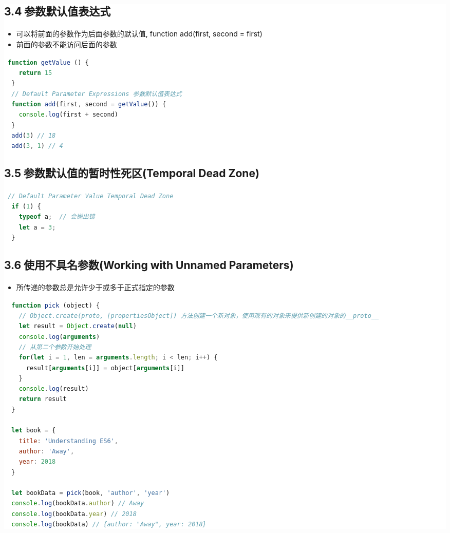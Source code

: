 ## 3.4 参数默认值表达式
- 可以将前面的参数作为后面参数的默认值, function add(first, second = first)
- 前面的参数不能访问后面的参数
```javascript
 function getValue () {
    return 15
  }
  // Default Parameter Expressions 参数默认值表达式
  function add(first, second = getValue()) {
    console.log(first + second)
  }
  add(3) // 18
  add(3, 1) // 4
```

## 3.5 参数默认值的暂时性死区(Temporal Dead Zone)
```javascript
 // Default Parameter Value Temporal Dead Zone
  if (1) {
    typeof a;  // 会抛出错
    let a = 3;
  }
```
## 3.6 使用不具名参数(Working with Unnamed Parameters)
- 所传递的参数总是允许少于或多于正式指定的参数
```javascript
  function pick (object) {
    // Object.create(proto, [propertiesObject]) 方法创建一个新对象，使用现有的对象来提供新创建的对象的__proto__
    let result = Object.create(null)
    console.log(arguments)
    // 从第二个参数开始处理
    for(let i = 1, len = arguments.length; i < len; i++) {
      result[arguments[i]] = object[arguments[i]]
    }
    console.log(result)
    return result
  }

  let book = {
    title: 'Understanding ES6',
    author: 'Away',
    year: 2018
  }

  let bookData = pick(book, 'author', 'year')
  console.log(bookData.author) // Away
  console.log(bookData.year) // 2018
  console.log(bookData) // {author: "Away", year: 2018}
```
